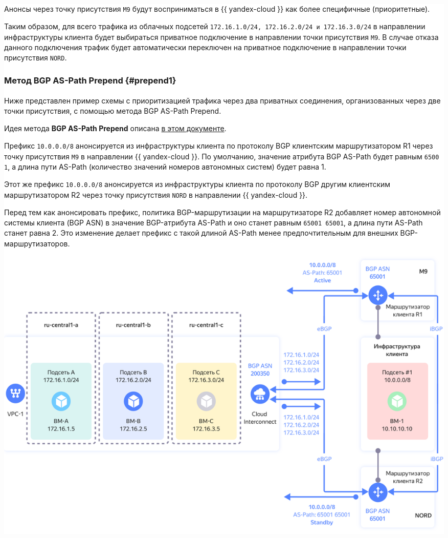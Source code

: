 Анонсы через точку присутствия `M9` будут восприниматься в {{ yandex-cloud }} как более специфичные (приоритетные).

Таким образом, для всего трафика из облачных подсетей `172.16.1.0/24, 172.16.2.0/24 и 172.16.3.0/24` в направлении инфраструктуры клиента будет выбираться приватное подключение в направлении точки присутствия `M9`. В случае отказа данного подключения трафик будет автоматически переключен на приватное подключение в направлении точки присутствия `NORD`.


### Метод BGP AS-Path Prepend {#prepend1}

Ниже представлен пример схемы с приоритизацией трафика через два приватных соединения, организованных через две точки присутствия, с помощью метода BGP AS-Path Prepend.

Идея метода **BGP AS-Path Prepend** описана [в этом документе](https://datatracker.ietf.org/doc/html/rfc4271#section-5.1.2).

Префикс `10.0.0.0/8` анонсируется из инфраструктуры клиента по протоколу BGP клиентским маршрутизатором R1 через точку присутствия `M9` в направлении {{ yandex-cloud }}. По умолчанию, значение атрибута BGP AS-Path будет равным `65001`, а длина пути AS-Path (количество значений номеров автономных систем) будет равна 1.

Этот же префикс `10.0.0.0/8` анонсируется из инфраструктуры клиента по протоколу BGP другим клиентским маршрутизатором R2 через точку присутствия `NORD` в направлении {{ yandex-cloud }}.

Перед тем как анонсировать префикс, политика BGP-маршрутизации на маршрутизаторе R2 добавляет номер автономной системы клиента (BGP ASN) в значение BGP-атрибута AS-Path и оно станет равным `65001 65001`, а длина пути AS-Path станет равна 2. Это изменение делает префикс с такой длиной AS-Path менее предпочтительным для внешних BGP-маршрутизаторов.

![cic-routing-7](../../_assets/interconnect/cic-routing-7.svg)
